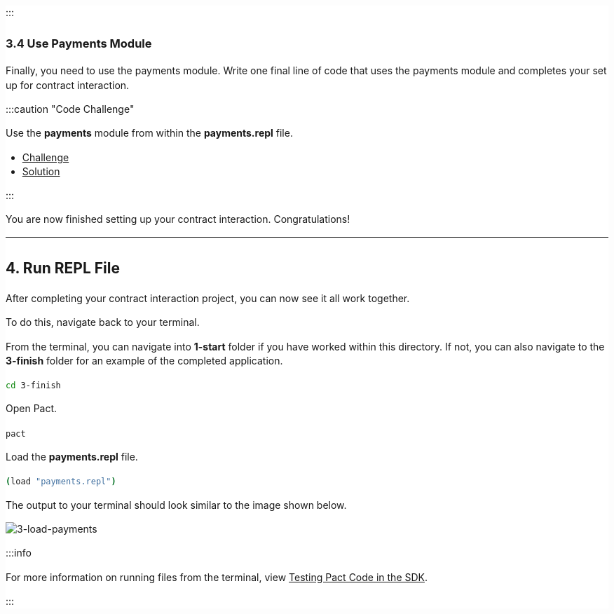 :::

### 3.4 Use Payments Module

Finally, you need to use the payments module. Write one final line of code that
uses the payments module and completes your set up for contract interaction.

:::caution "Code Challenge"

Use the **payments** module from within the **payments.repl** file.

- [Challenge](https://github.com/kadena-io/pact-lang.org-code/blob/master/interaction/2-challenges/3-payments-repl/3.4-use-payments-module/challenge.repl)
- [Solution](https://github.com/kadena-io/pact-lang.org-code/blob/master/interaction/2-challenges/3-payments-repl/3.4-use-payments-module/solution.repl)

:::

You are now finished setting up your contract interaction. Congratulations!

---

## 4. Run REPL File

After completing your contract interaction project, you can now see it all work
together.

To do this, navigate back to your terminal.

From the terminal, you can navigate into **1-start** folder if you have worked
within this directory. If not, you can also navigate to the **3-finish** folder
for an example of the completed application.

```bash title=" "
cd 3-finish
```

Open Pact.

```bash title=" "
pact
```

Load the **payments.repl** file.

```bash title=" "
(load "payments.repl")
```

The output to your terminal should look similar to the image shown below.

![3-load-payments](/assets/docs/3-load-payments.png)

:::info

For more information on running files from the terminal, view
[Testing Pact Code in the SDK](/pact/beginner/test-in-the-sdk#run-repl-file).

:::
